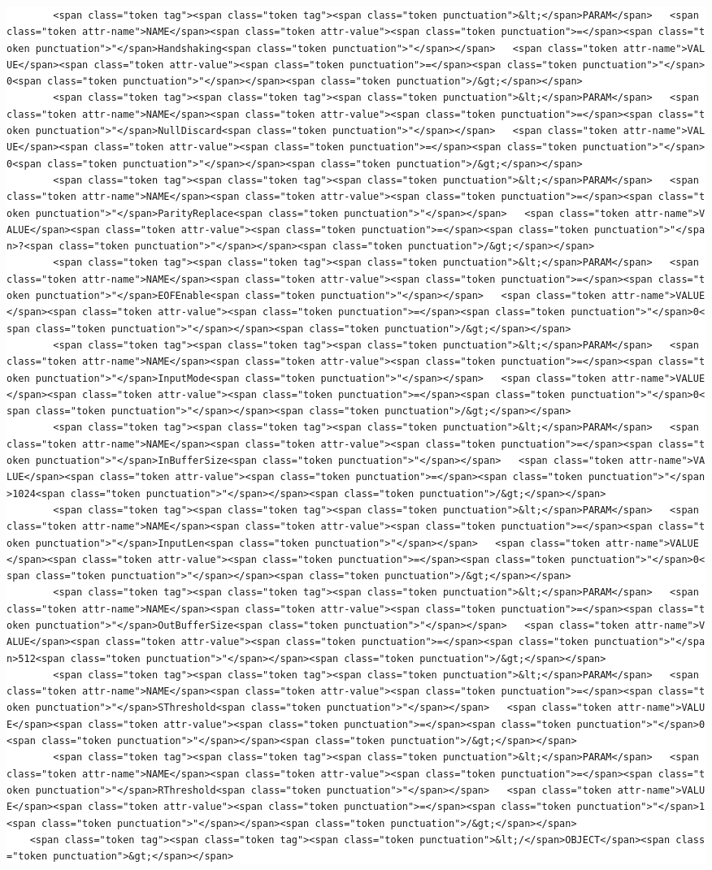 		    <span class="token tag"><span class="token tag"><span class="token punctuation">&lt;</span>PARAM</span>   <span class="token attr-name">NAME</span><span class="token attr-value"><span class="token punctuation">=</span><span class="token punctuation">"</span>Handshaking<span class="token punctuation">"</span></span>   <span class="token attr-name">VALUE</span><span class="token attr-value"><span class="token punctuation">=</span><span class="token punctuation">"</span>0<span class="token punctuation">"</span></span><span class="token punctuation">/&gt;</span></span> 
		    <span class="token tag"><span class="token tag"><span class="token punctuation">&lt;</span>PARAM</span>   <span class="token attr-name">NAME</span><span class="token attr-value"><span class="token punctuation">=</span><span class="token punctuation">"</span>NullDiscard<span class="token punctuation">"</span></span>   <span class="token attr-name">VALUE</span><span class="token attr-value"><span class="token punctuation">=</span><span class="token punctuation">"</span>0<span class="token punctuation">"</span></span><span class="token punctuation">/&gt;</span></span> 
		    <span class="token tag"><span class="token tag"><span class="token punctuation">&lt;</span>PARAM</span>   <span class="token attr-name">NAME</span><span class="token attr-value"><span class="token punctuation">=</span><span class="token punctuation">"</span>ParityReplace<span class="token punctuation">"</span></span>   <span class="token attr-name">VALUE</span><span class="token attr-value"><span class="token punctuation">=</span><span class="token punctuation">"</span>?<span class="token punctuation">"</span></span><span class="token punctuation">/&gt;</span></span>
		    <span class="token tag"><span class="token tag"><span class="token punctuation">&lt;</span>PARAM</span>   <span class="token attr-name">NAME</span><span class="token attr-value"><span class="token punctuation">=</span><span class="token punctuation">"</span>EOFEnable<span class="token punctuation">"</span></span>   <span class="token attr-name">VALUE</span><span class="token attr-value"><span class="token punctuation">=</span><span class="token punctuation">"</span>0<span class="token punctuation">"</span></span><span class="token punctuation">/&gt;</span></span>       
		    <span class="token tag"><span class="token tag"><span class="token punctuation">&lt;</span>PARAM</span>   <span class="token attr-name">NAME</span><span class="token attr-value"><span class="token punctuation">=</span><span class="token punctuation">"</span>InputMode<span class="token punctuation">"</span></span>   <span class="token attr-name">VALUE</span><span class="token attr-value"><span class="token punctuation">=</span><span class="token punctuation">"</span>0<span class="token punctuation">"</span></span><span class="token punctuation">/&gt;</span></span>    
		    <span class="token tag"><span class="token tag"><span class="token punctuation">&lt;</span>PARAM</span>   <span class="token attr-name">NAME</span><span class="token attr-value"><span class="token punctuation">=</span><span class="token punctuation">"</span>InBufferSize<span class="token punctuation">"</span></span>   <span class="token attr-name">VALUE</span><span class="token attr-value"><span class="token punctuation">=</span><span class="token punctuation">"</span>1024<span class="token punctuation">"</span></span><span class="token punctuation">/&gt;</span></span>       
		    <span class="token tag"><span class="token tag"><span class="token punctuation">&lt;</span>PARAM</span>   <span class="token attr-name">NAME</span><span class="token attr-value"><span class="token punctuation">=</span><span class="token punctuation">"</span>InputLen<span class="token punctuation">"</span></span>   <span class="token attr-name">VALUE</span><span class="token attr-value"><span class="token punctuation">=</span><span class="token punctuation">"</span>0<span class="token punctuation">"</span></span><span class="token punctuation">/&gt;</span></span>     
		    <span class="token tag"><span class="token tag"><span class="token punctuation">&lt;</span>PARAM</span>   <span class="token attr-name">NAME</span><span class="token attr-value"><span class="token punctuation">=</span><span class="token punctuation">"</span>OutBufferSize<span class="token punctuation">"</span></span>   <span class="token attr-name">VALUE</span><span class="token attr-value"><span class="token punctuation">=</span><span class="token punctuation">"</span>512<span class="token punctuation">"</span></span><span class="token punctuation">/&gt;</span></span> 
		    <span class="token tag"><span class="token tag"><span class="token punctuation">&lt;</span>PARAM</span>   <span class="token attr-name">NAME</span><span class="token attr-value"><span class="token punctuation">=</span><span class="token punctuation">"</span>SThreshold<span class="token punctuation">"</span></span>   <span class="token attr-name">VALUE</span><span class="token attr-value"><span class="token punctuation">=</span><span class="token punctuation">"</span>0<span class="token punctuation">"</span></span><span class="token punctuation">/&gt;</span></span> 
		    <span class="token tag"><span class="token tag"><span class="token punctuation">&lt;</span>PARAM</span>   <span class="token attr-name">NAME</span><span class="token attr-value"><span class="token punctuation">=</span><span class="token punctuation">"</span>RThreshold<span class="token punctuation">"</span></span>   <span class="token attr-name">VALUE</span><span class="token attr-value"><span class="token punctuation">=</span><span class="token punctuation">"</span>1<span class="token punctuation">"</span></span><span class="token punctuation">/&gt;</span></span> 
		<span class="token tag"><span class="token tag"><span class="token punctuation">&lt;/</span>OBJECT</span><span class="token punctuation">&gt;</span></span>